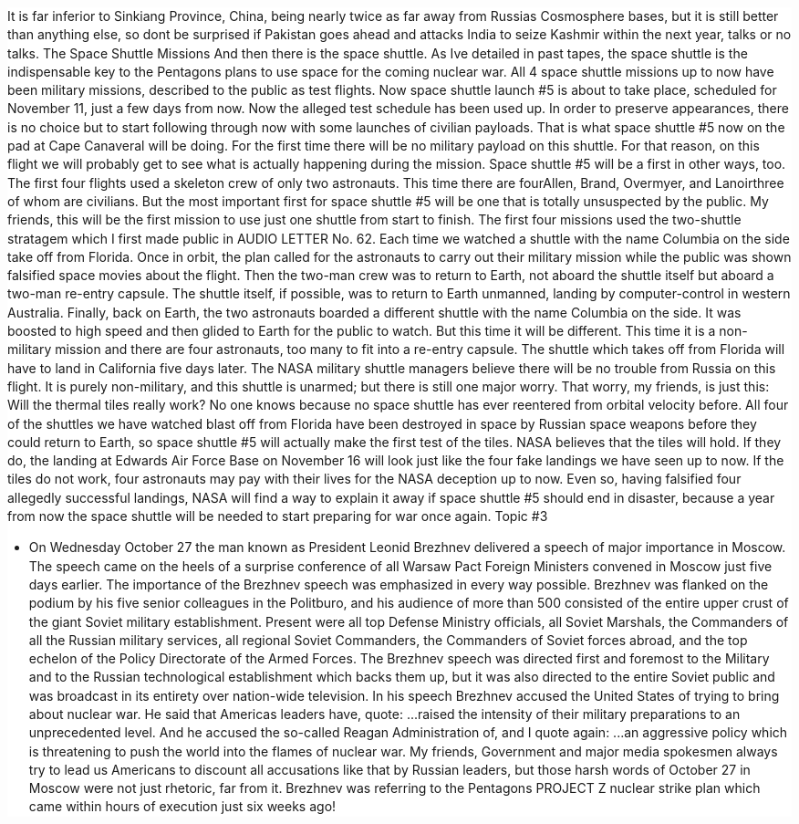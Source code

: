 It is far inferior to Sinkiang Province, China, being nearly twice as far away from Russias Cosmosphere bases, but it is still better than anything else, so dont be surprised if Pakistan goes ahead and attacks India to seize Kashmir within the next year, talks or no talks.
The Space Shuttle Missions And then there is the space shuttle. As Ive detailed in past tapes, the space shuttle is the indispensable key to the Pentagons plans to use space for the coming nuclear war. All 4 space shuttle missions up to now have been military missions, described to the public as test flights. Now space shuttle launch #5 is about to take place, scheduled for November 11, just a few days from now. Now the alleged test schedule has been used up.
In order to preserve appearances, there is no choice but to start following through now with some launches of civilian payloads. That is what space shuttle #5 now on the pad at Cape Canaveral will be doing. For the first time there will be no military payload on this shuttle. For that reason, on this flight we will probably get to see what is actually happening during the mission.
Space shuttle #5 will be a first in other ways, too. The first four flights used a skeleton crew of only two astronauts. This time there are fourAllen, Brand, Overmyer, and Lanoirthree of whom are civilians.
But the most important first for space shuttle #5 will be one that is totally unsuspected by the public. My friends, this will be the first mission to use just one shuttle from start to finish.
The first four missions used the two-shuttle stratagem which I first made public in AUDIO LETTER No. 62. Each time we watched a shuttle with the name Columbia on the side take off from Florida. Once in orbit, the plan called for the astronauts to carry out their military mission while the public was shown falsified space movies about the flight.
Then the two-man crew was to return to Earth, not aboard the shuttle itself but aboard a two-man re-entry capsule. The shuttle itself, if possible, was to return to Earth unmanned, landing by computer-control in western Australia. Finally, back on Earth, the two astronauts boarded a different shuttle with the name Columbia on the side. It was boosted to high speed and then glided to Earth for the public to watch. But this time it will be different.
This time it is a non-military mission and there are four astronauts, too many to fit into a re-entry capsule.
The shuttle which takes off from Florida will have to land in California five days later. The NASA military shuttle managers believe there will be no trouble from Russia on this flight. It is purely non-military, and this shuttle is unarmed; but there is still one major worry. That worry, my friends, is just this: Will the thermal tiles really work? No one knows because no space shuttle has ever reentered from orbital velocity before.
All four of the shuttles we have watched blast off from Florida have been destroyed in space by Russian space weapons before they could return to Earth, so space shuttle #5 will actually make the first test of the tiles. NASA believes that the tiles will hold. If they do, the landing at Edwards Air Force Base on November 16 will look just like the four fake landings we have seen up to now. If the tiles do not work, four astronauts may pay with their lives for the NASA deception up to now.
Even so, having falsified four allegedly successful landings, NASA will find a way to explain it away if space shuttle #5 should end in disaster, because a year from now the space shuttle will be needed to start preparing for war once again.
Topic #3
- On Wednesday October 27 the man known as President Leonid Brezhnev delivered a speech of major importance in Moscow. The speech came on the heels of a surprise conference of all Warsaw Pact Foreign Ministers convened in Moscow just five days earlier. The importance of the Brezhnev speech was emphasized in every way possible.
Brezhnev was flanked on the podium by his five senior colleagues in the Politburo, and his audience of more than 500 consisted of the entire upper crust of the giant Soviet military establishment. Present were all top Defense Ministry officials, all Soviet Marshals, the Commanders of all the Russian military services, all regional Soviet Commanders, the Commanders of Soviet forces abroad, and the top echelon of the Policy Directorate of the Armed Forces.
The Brezhnev speech was directed first and foremost to the Military and to the Russian technological establishment which backs them up, but it was also directed to the entire Soviet public and was broadcast in its entirety over nation-wide television.
In his speech Brezhnev accused the United States of trying to bring about nuclear war. He said that Americas leaders have, quote:
...raised the intensity of their military preparations to an unprecedented level.
And he accused the so-called Reagan Administration of, and I quote again:
...an aggressive policy which is threatening to push the world into the flames of nuclear war.
My friends, Government and major media spokesmen always try to lead us Americans to discount all accusations like that by Russian leaders, but those harsh words of October 27 in Moscow were not just rhetoric, far from it. Brezhnev was referring to the Pentagons PROJECT Z nuclear strike plan which came within hours of execution just six weeks ago!